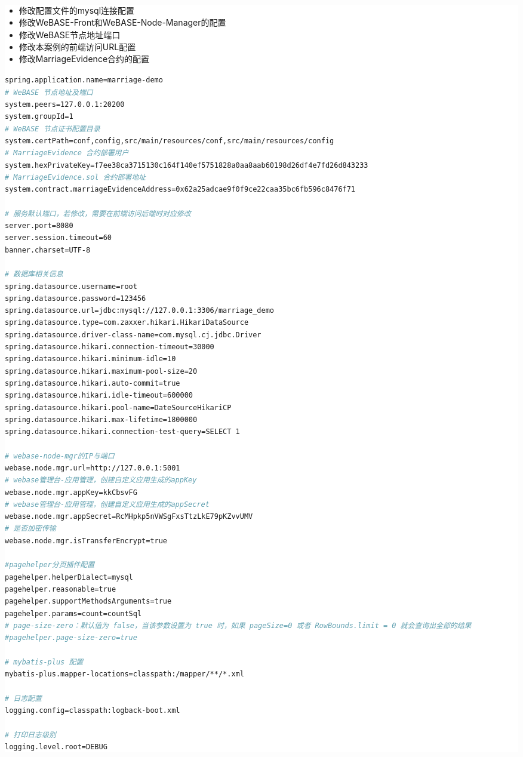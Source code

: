 - 修改配置文件的mysql连接配置
- 修改WeBASE-Front和WeBASE-Node-Manager的配置
- 修改WeBASE节点地址端口
- 修改本案例的前端访问URL配置
- 修改MarriageEvidence合约的配置

```Bash
spring.application.name=marriage-demo
# WeBASE 节点地址及端口
system.peers=127.0.0.1:20200
system.groupId=1
# WeBASE 节点证书配置目录
system.certPath=conf,config,src/main/resources/conf,src/main/resources/config
# MarriageEvidence 合约部署用户
system.hexPrivateKey=f7ee38ca3715130c164f140ef5751828a0aa8aab60198d26df4e7fd26d843233
# MarriageEvidence.sol 合约部署地址
system.contract.marriageEvidenceAddress=0x62a25adcae9f0f9ce22caa35bc6fb596c8476f71

# 服务默认端口，若修改，需要在前端访问后端时对应修改
server.port=8080
server.session.timeout=60
banner.charset=UTF-8

# 数据库相关信息
spring.datasource.username=root
spring.datasource.password=123456
spring.datasource.url=jdbc:mysql://127.0.0.1:3306/marriage_demo
spring.datasource.type=com.zaxxer.hikari.HikariDataSource
spring.datasource.driver-class-name=com.mysql.cj.jdbc.Driver
spring.datasource.hikari.connection-timeout=30000
spring.datasource.hikari.minimum-idle=10
spring.datasource.hikari.maximum-pool-size=20
spring.datasource.hikari.auto-commit=true
spring.datasource.hikari.idle-timeout=600000
spring.datasource.hikari.pool-name=DateSourceHikariCP
spring.datasource.hikari.max-lifetime=1800000
spring.datasource.hikari.connection-test-query=SELECT 1

# webase-node-mgr的IP与端口
webase.node.mgr.url=http://127.0.0.1:5001
# webase管理台-应用管理，创建自定义应用生成的appKey
webase.node.mgr.appKey=kkCbsvFG
# webase管理台-应用管理，创建自定义应用生成的appSecret
webase.node.mgr.appSecret=RcMHpkp5nVWSgFxsTtzLkE79pKZvvUMV
# 是否加密传输
webase.node.mgr.isTransferEncrypt=true

#pagehelper分页插件配置
pagehelper.helperDialect=mysql
pagehelper.reasonable=true
pagehelper.supportMethodsArguments=true
pagehelper.params=count=countSql
# page-size-zero：默认值为 false，当该参数设置为 true 时，如果 pageSize=0 或者 RowBounds.limit = 0 就会查询出全部的结果
#pagehelper.page-size-zero=true

# mybatis-plus 配置
mybatis-plus.mapper-locations=classpath:/mapper/**/*.xml

# 日志配置
logging.config=classpath:logback-boot.xml

# 打印日志级别
logging.level.root=DEBUG

```